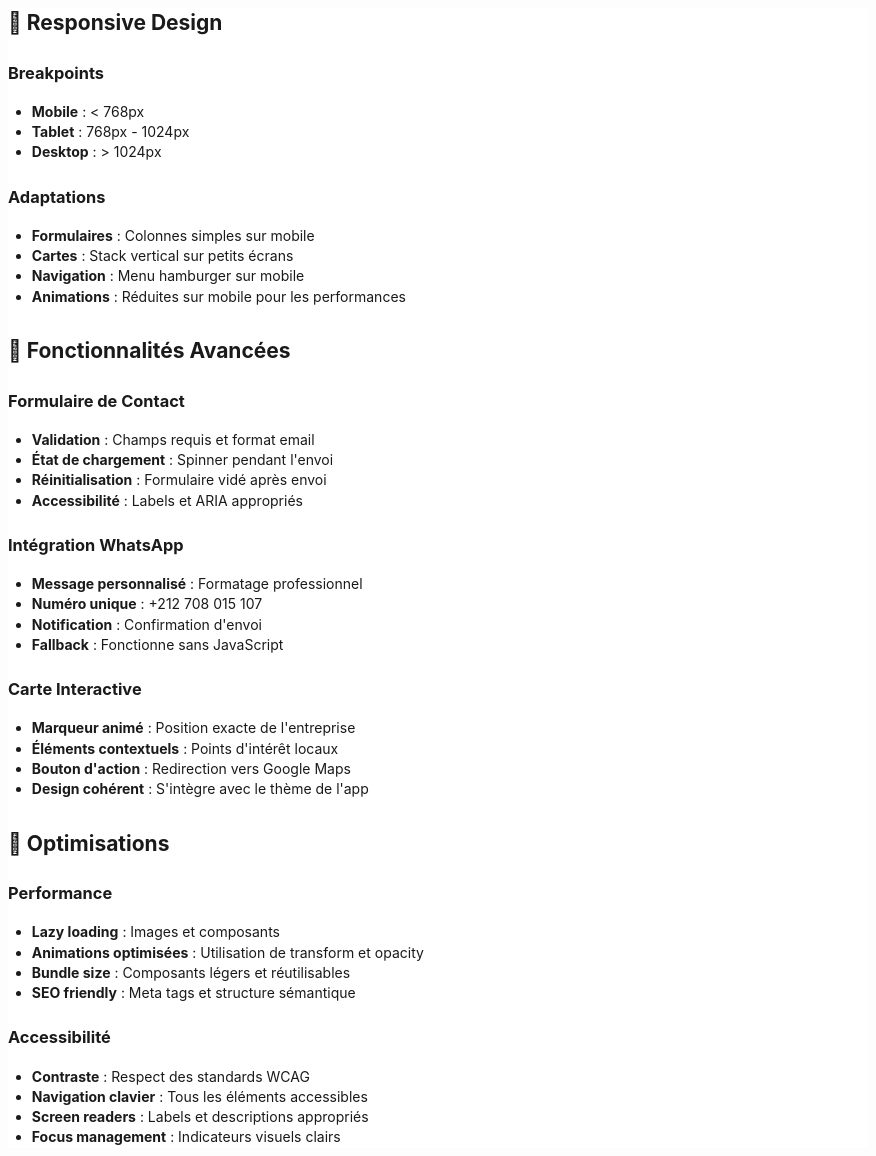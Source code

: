 ## 📱 Responsive Design

### Breakpoints
- **Mobile** : < 768px
- **Tablet** : 768px - 1024px
- **Desktop** : > 1024px

### Adaptations
- **Formulaires** : Colonnes simples sur mobile
- **Cartes** : Stack vertical sur petits écrans
- **Navigation** : Menu hamburger sur mobile
- **Animations** : Réduites sur mobile pour les performances

## 🚀 Fonctionnalités Avancées

### Formulaire de Contact
- **Validation** : Champs requis et format email
- **État de chargement** : Spinner pendant l'envoi
- **Réinitialisation** : Formulaire vidé après envoi
- **Accessibilité** : Labels et ARIA appropriés

### Intégration WhatsApp
- **Message personnalisé** : Formatage professionnel
- **Numéro unique** : +212 708 015 107
- **Notification** : Confirmation d'envoi
- **Fallback** : Fonctionne sans JavaScript

### Carte Interactive
- **Marqueur animé** : Position exacte de l'entreprise
- **Éléments contextuels** : Points d'intérêt locaux
- **Bouton d'action** : Redirection vers Google Maps
- **Design cohérent** : S'intègre avec le thème de l'app

## 🎯 Optimisations

### Performance
- **Lazy loading** : Images et composants
- **Animations optimisées** : Utilisation de transform et opacity
- **Bundle size** : Composants légers et réutilisables
- **SEO friendly** : Meta tags et structure sémantique

### Accessibilité
- **Contraste** : Respect des standards WCAG
- **Navigation clavier** : Tous les éléments accessibles
- **Screen readers** : Labels et descriptions appropriés
- **Focus management** : Indicateurs visuels clairs
